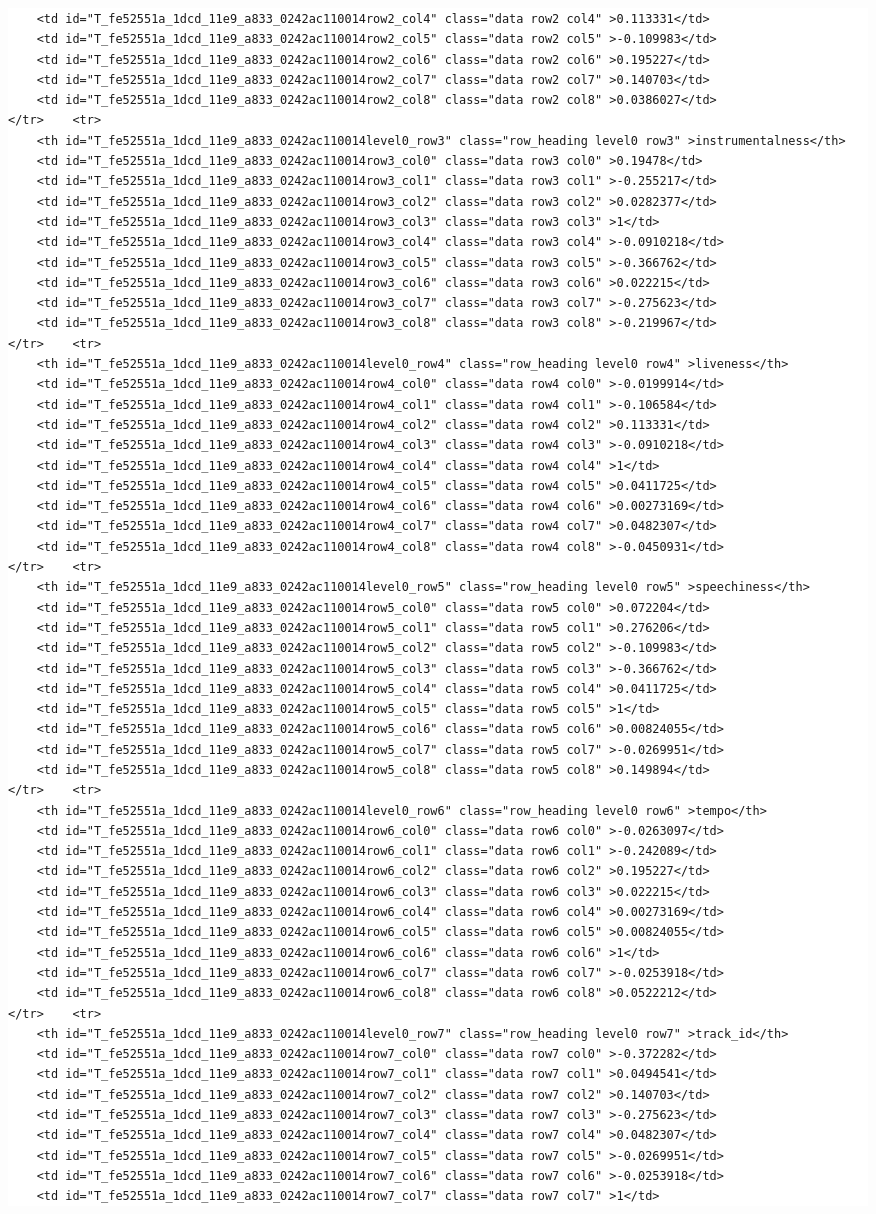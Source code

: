         <td id="T_fe52551a_1dcd_11e9_a833_0242ac110014row2_col4" class="data row2 col4" >0.113331</td> 
        <td id="T_fe52551a_1dcd_11e9_a833_0242ac110014row2_col5" class="data row2 col5" >-0.109983</td> 
        <td id="T_fe52551a_1dcd_11e9_a833_0242ac110014row2_col6" class="data row2 col6" >0.195227</td> 
        <td id="T_fe52551a_1dcd_11e9_a833_0242ac110014row2_col7" class="data row2 col7" >0.140703</td> 
        <td id="T_fe52551a_1dcd_11e9_a833_0242ac110014row2_col8" class="data row2 col8" >0.0386027</td> 
    </tr>    <tr> 
        <th id="T_fe52551a_1dcd_11e9_a833_0242ac110014level0_row3" class="row_heading level0 row3" >instrumentalness</th> 
        <td id="T_fe52551a_1dcd_11e9_a833_0242ac110014row3_col0" class="data row3 col0" >0.19478</td> 
        <td id="T_fe52551a_1dcd_11e9_a833_0242ac110014row3_col1" class="data row3 col1" >-0.255217</td> 
        <td id="T_fe52551a_1dcd_11e9_a833_0242ac110014row3_col2" class="data row3 col2" >0.0282377</td> 
        <td id="T_fe52551a_1dcd_11e9_a833_0242ac110014row3_col3" class="data row3 col3" >1</td> 
        <td id="T_fe52551a_1dcd_11e9_a833_0242ac110014row3_col4" class="data row3 col4" >-0.0910218</td> 
        <td id="T_fe52551a_1dcd_11e9_a833_0242ac110014row3_col5" class="data row3 col5" >-0.366762</td> 
        <td id="T_fe52551a_1dcd_11e9_a833_0242ac110014row3_col6" class="data row3 col6" >0.022215</td> 
        <td id="T_fe52551a_1dcd_11e9_a833_0242ac110014row3_col7" class="data row3 col7" >-0.275623</td> 
        <td id="T_fe52551a_1dcd_11e9_a833_0242ac110014row3_col8" class="data row3 col8" >-0.219967</td> 
    </tr>    <tr> 
        <th id="T_fe52551a_1dcd_11e9_a833_0242ac110014level0_row4" class="row_heading level0 row4" >liveness</th> 
        <td id="T_fe52551a_1dcd_11e9_a833_0242ac110014row4_col0" class="data row4 col0" >-0.0199914</td> 
        <td id="T_fe52551a_1dcd_11e9_a833_0242ac110014row4_col1" class="data row4 col1" >-0.106584</td> 
        <td id="T_fe52551a_1dcd_11e9_a833_0242ac110014row4_col2" class="data row4 col2" >0.113331</td> 
        <td id="T_fe52551a_1dcd_11e9_a833_0242ac110014row4_col3" class="data row4 col3" >-0.0910218</td> 
        <td id="T_fe52551a_1dcd_11e9_a833_0242ac110014row4_col4" class="data row4 col4" >1</td> 
        <td id="T_fe52551a_1dcd_11e9_a833_0242ac110014row4_col5" class="data row4 col5" >0.0411725</td> 
        <td id="T_fe52551a_1dcd_11e9_a833_0242ac110014row4_col6" class="data row4 col6" >0.00273169</td> 
        <td id="T_fe52551a_1dcd_11e9_a833_0242ac110014row4_col7" class="data row4 col7" >0.0482307</td> 
        <td id="T_fe52551a_1dcd_11e9_a833_0242ac110014row4_col8" class="data row4 col8" >-0.0450931</td> 
    </tr>    <tr> 
        <th id="T_fe52551a_1dcd_11e9_a833_0242ac110014level0_row5" class="row_heading level0 row5" >speechiness</th> 
        <td id="T_fe52551a_1dcd_11e9_a833_0242ac110014row5_col0" class="data row5 col0" >0.072204</td> 
        <td id="T_fe52551a_1dcd_11e9_a833_0242ac110014row5_col1" class="data row5 col1" >0.276206</td> 
        <td id="T_fe52551a_1dcd_11e9_a833_0242ac110014row5_col2" class="data row5 col2" >-0.109983</td> 
        <td id="T_fe52551a_1dcd_11e9_a833_0242ac110014row5_col3" class="data row5 col3" >-0.366762</td> 
        <td id="T_fe52551a_1dcd_11e9_a833_0242ac110014row5_col4" class="data row5 col4" >0.0411725</td> 
        <td id="T_fe52551a_1dcd_11e9_a833_0242ac110014row5_col5" class="data row5 col5" >1</td> 
        <td id="T_fe52551a_1dcd_11e9_a833_0242ac110014row5_col6" class="data row5 col6" >0.00824055</td> 
        <td id="T_fe52551a_1dcd_11e9_a833_0242ac110014row5_col7" class="data row5 col7" >-0.0269951</td> 
        <td id="T_fe52551a_1dcd_11e9_a833_0242ac110014row5_col8" class="data row5 col8" >0.149894</td> 
    </tr>    <tr> 
        <th id="T_fe52551a_1dcd_11e9_a833_0242ac110014level0_row6" class="row_heading level0 row6" >tempo</th> 
        <td id="T_fe52551a_1dcd_11e9_a833_0242ac110014row6_col0" class="data row6 col0" >-0.0263097</td> 
        <td id="T_fe52551a_1dcd_11e9_a833_0242ac110014row6_col1" class="data row6 col1" >-0.242089</td> 
        <td id="T_fe52551a_1dcd_11e9_a833_0242ac110014row6_col2" class="data row6 col2" >0.195227</td> 
        <td id="T_fe52551a_1dcd_11e9_a833_0242ac110014row6_col3" class="data row6 col3" >0.022215</td> 
        <td id="T_fe52551a_1dcd_11e9_a833_0242ac110014row6_col4" class="data row6 col4" >0.00273169</td> 
        <td id="T_fe52551a_1dcd_11e9_a833_0242ac110014row6_col5" class="data row6 col5" >0.00824055</td> 
        <td id="T_fe52551a_1dcd_11e9_a833_0242ac110014row6_col6" class="data row6 col6" >1</td> 
        <td id="T_fe52551a_1dcd_11e9_a833_0242ac110014row6_col7" class="data row6 col7" >-0.0253918</td> 
        <td id="T_fe52551a_1dcd_11e9_a833_0242ac110014row6_col8" class="data row6 col8" >0.0522212</td> 
    </tr>    <tr> 
        <th id="T_fe52551a_1dcd_11e9_a833_0242ac110014level0_row7" class="row_heading level0 row7" >track_id</th> 
        <td id="T_fe52551a_1dcd_11e9_a833_0242ac110014row7_col0" class="data row7 col0" >-0.372282</td> 
        <td id="T_fe52551a_1dcd_11e9_a833_0242ac110014row7_col1" class="data row7 col1" >0.0494541</td> 
        <td id="T_fe52551a_1dcd_11e9_a833_0242ac110014row7_col2" class="data row7 col2" >0.140703</td> 
        <td id="T_fe52551a_1dcd_11e9_a833_0242ac110014row7_col3" class="data row7 col3" >-0.275623</td> 
        <td id="T_fe52551a_1dcd_11e9_a833_0242ac110014row7_col4" class="data row7 col4" >0.0482307</td> 
        <td id="T_fe52551a_1dcd_11e9_a833_0242ac110014row7_col5" class="data row7 col5" >-0.0269951</td> 
        <td id="T_fe52551a_1dcd_11e9_a833_0242ac110014row7_col6" class="data row7 col6" >-0.0253918</td> 
        <td id="T_fe52551a_1dcd_11e9_a833_0242ac110014row7_col7" class="data row7 col7" >1</td> 